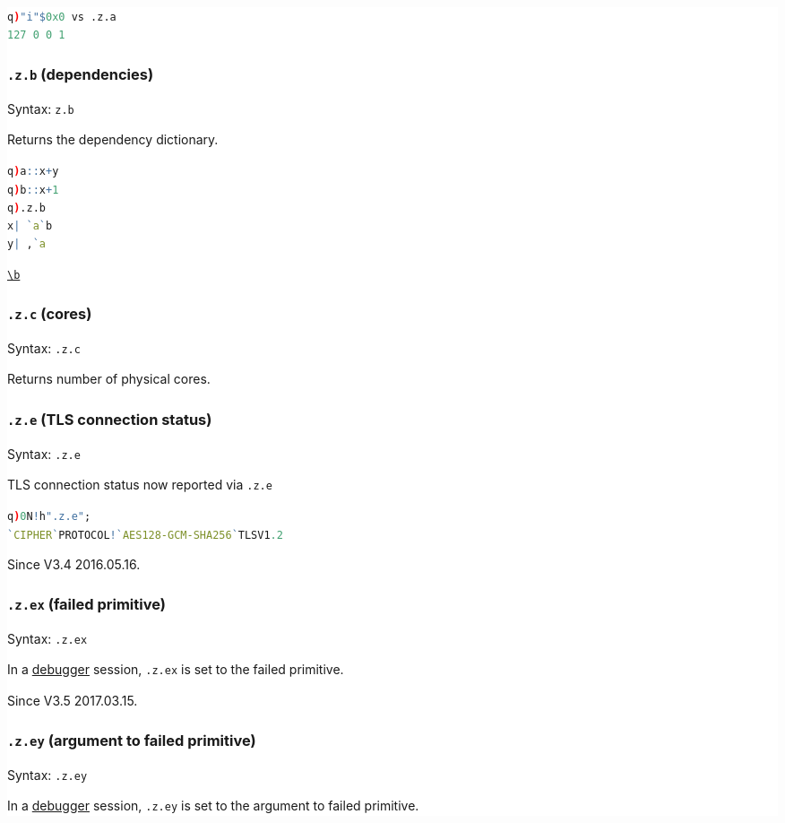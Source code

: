 ```q
q)"i"$0x0 vs .z.a
127 0 0 1
```


### `.z.b` (dependencies)

Syntax: `z.b`

Returns the dependency dictionary.

```q
q)a::x+y
q)b::x+1
q).z.b
x| `a`b
y| ,`a
```

<i class="fa fa-hand-o-right"></i> 
[`\b`](syscmds/#b-views)


### `.z.c` (cores)

Syntax: `.z.c`

Returns number of physical cores. 


### `.z.e` (TLS connection status)

Syntax: `.z.e`

TLS connection status now reported via `.z.e`

```q
q)0N!h".z.e";
`CIPHER`PROTOCOL!`AES128-GCM-SHA256`TLSV1.2
```

Since V3.4 2016.05.16.


### `.z.ex` (failed primitive)

Syntax: `.z.ex`

In a [debugger](debug/#debugger) session, `.z.ex` is set to the failed primitive.

Since V3.5 2017.03.15.


### `.z.ey` (argument to failed primitive)

Syntax: `.z.ey`

In a [debugger](debug/#debugger) session, `.z.ey` is set to the argument to failed primitive.
